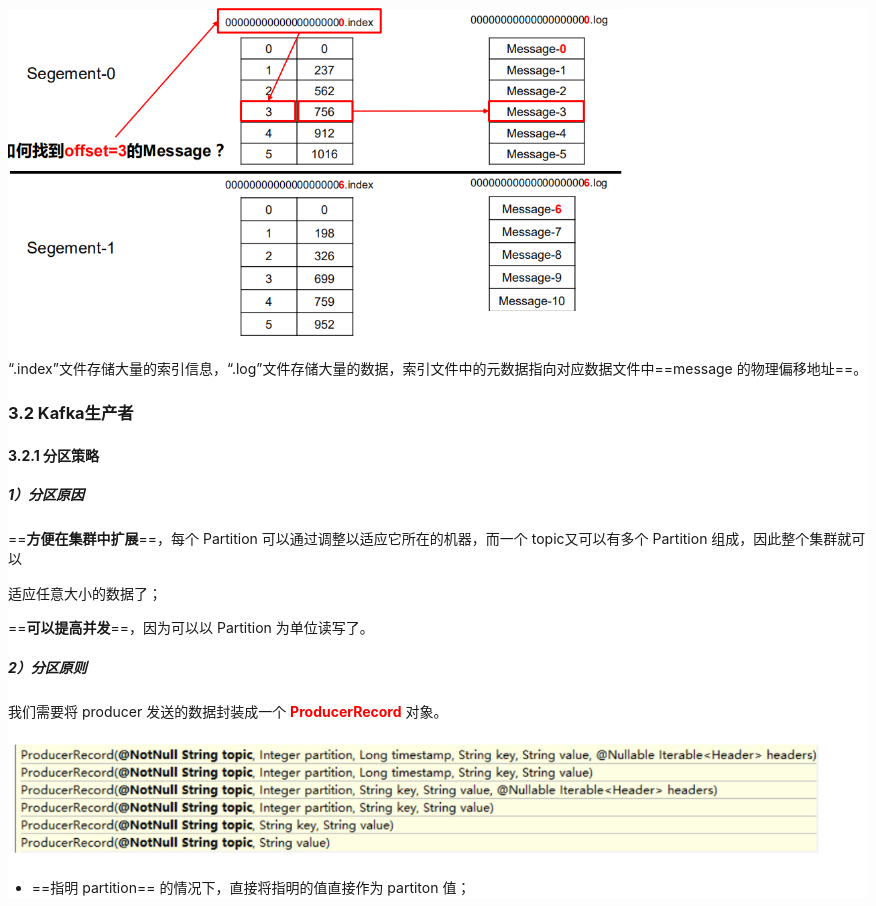<img src="Kafka%E7%AC%94%E8%AE%B0.assets/image-20210404233014832.png" alt="image-20210404233014832" style="zoom: 67%;" />

“.index”文件存储大量的索引信息，“.log”文件存储大量的数据，索引文件中的元数据指向对应数据文件中==message 的物理偏移地址==。

### 3.2 Kafka生产者

#### 3.2.1 分区策略

##### 1）分区原因

==**方便在集群中扩展**==，每个 Partition 可以通过调整以适应它所在的机器，而一个 topic又可以有多个 Partition 组成，因此整个集群就可以

适应任意大小的数据了；

==**可以提高并发**==，因为可以以 Partition 为单位读写了。

##### 2）分区原则

我们需要将 producer 发送的数据封装成一个 **<font color=red>ProducerRecord</font>** 对象。

<img src="Kafka%E7%AC%94%E8%AE%B0.assets/image-20210404234354442.png" alt="image-20210404234354442" style="zoom:80%;" />

- ==指明 partition== 的情况下，直接将指明的值直接作为 partiton 值；
